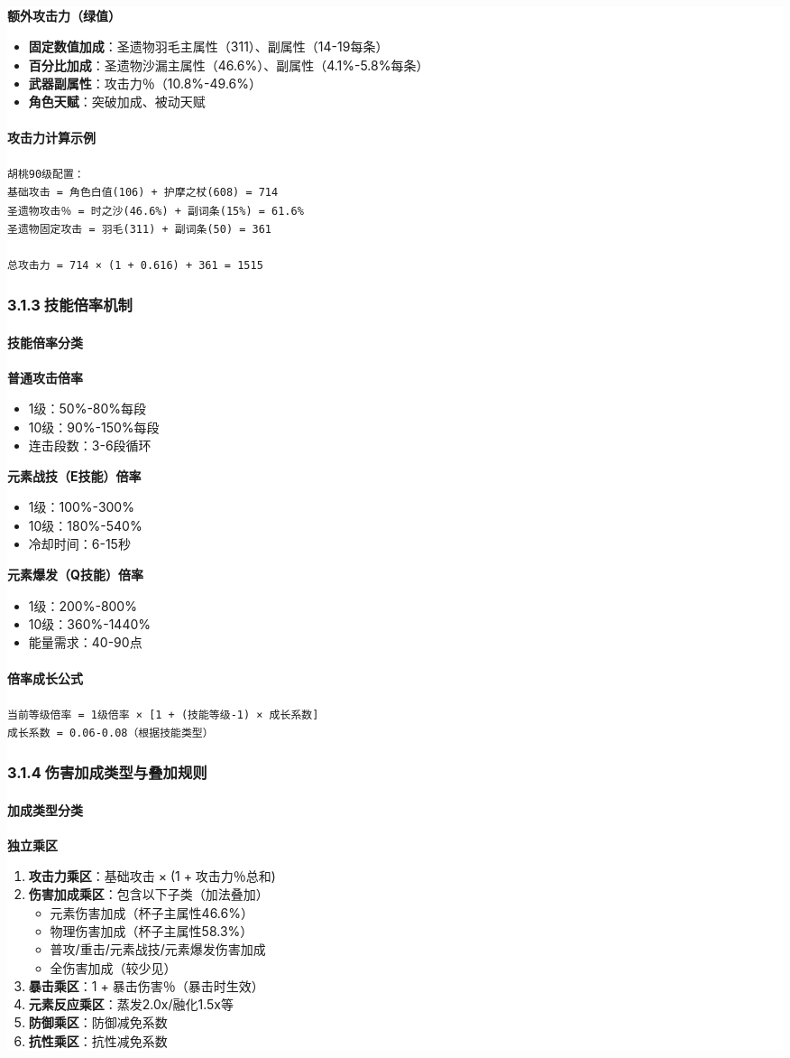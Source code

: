 **额外攻击力（绿值）**
- **固定数值加成**：圣遗物羽毛主属性（311）、副属性（14-19每条）
- **百分比加成**：圣遗物沙漏主属性（46.6%）、副属性（4.1%-5.8%每条）
- **武器副属性**：攻击力％（10.8%-49.6%）
- **角色天赋**：突破加成、被动天赋

#### 攻击力计算示例
```
胡桃90级配置：
基础攻击 = 角色白值(106) + 护摩之杖(608) = 714
圣遗物攻击％ = 时之沙(46.6%) + 副词条(15%) = 61.6%
圣遗物固定攻击 = 羽毛(311) + 副词条(50) = 361

总攻击力 = 714 × (1 + 0.616) + 361 = 1515
```

### 3.1.3 技能倍率机制

#### 技能倍率分类

**普通攻击倍率**
- 1级：50%-80%每段
- 10级：90%-150%每段
- 连击段数：3-6段循环

**元素战技（E技能）倍率**
- 1级：100%-300%
- 10级：180%-540%
- 冷却时间：6-15秒

**元素爆发（Q技能）倍率**
- 1级：200%-800%
- 10级：360%-1440%
- 能量需求：40-90点

#### 倍率成长公式
```
当前等级倍率 = 1级倍率 × [1 + (技能等级-1) × 成长系数]
成长系数 = 0.06-0.08（根据技能类型）
```

### 3.1.4 伤害加成类型与叠加规则

#### 加成类型分类

**独立乘区**
1. **攻击力乘区**：基础攻击 × (1 + 攻击力％总和)
2. **伤害加成乘区**：包含以下子类（加法叠加）
   - 元素伤害加成（杯子主属性46.6%）
   - 物理伤害加成（杯子主属性58.3%）
   - 普攻/重击/元素战技/元素爆发伤害加成
   - 全伤害加成（较少见）
3. **暴击乘区**：1 + 暴击伤害％（暴击时生效）
4. **元素反应乘区**：蒸发2.0x/融化1.5x等
5. **防御乘区**：防御减免系数
6. **抗性乘区**：抗性减免系数

